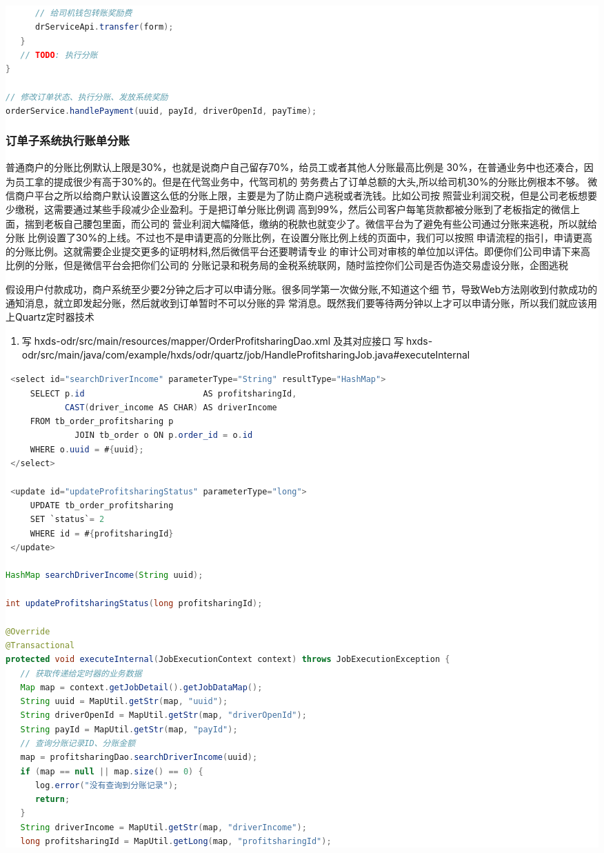 ```java
      // 给司机钱包转账奖励费
      drServiceApi.transfer(form);
   }
   // TODO: 执行分账
}

// 修改订单状态、执行分账、发放系统奖励
orderService.handlePayment(uuid, payId, driverOpenId, payTime);
```
### 订单子系统执行账单分账
普通商户的分账比例默认上限是30%，也就是说商户自己留存70%，给员工或者其他人分账最高比例是
30%，在普通业务中也还凑合，因为员工拿的提成很少有高于30%的。但是在代驾业务中，代驾司机的
劳务费占了订单总额的大头,所以给司机30%的分账比例根本不够。
微信商户平台之所以给商户默认设置这么低的分账上限，主要是为了防止商户逃税或者洗钱。比如公司按
照营业利润交税，但是公司老板想要少缴税，这需要通过某些手段减少企业盈利。于是把订单分账比例调
高到99%，然后公司客户每笔货款都被分账到了老板指定的微信上面，揣到老板自己腰包里面，而公司的
营业利润大幅降低，缴纳的税款也就变少了。微信平台为了避免有些公司通过分账来逃税，所以就给分账
比例设置了30%的上线。不过也不是申请更高的分账比例，在设置分账比例上线的页面中，我们可以按照
申请流程的指引，申请更高的分账比例。这就需要企业提交更多的证明材料,然后微信平台还要聘请专业
的审计公司对审核的单位加以评估。即便你们公司申请下来高比例的分账，但是微信平台会把你们公司的
分账记录和税务局的金税系统联网，随时监控你们公司是否伪造交易虚设分账，企图逃税

假设用户付款成功，商户系统至少要2分钟之后才可以申请分账。很多同学第一次做分账,不知道这个细
节，导致Web方法刚收到付款成功的通知消息，就立即发起分账，然后就收到订单暂时不可以分账的异
常消息。既然我们要等待两分钟以上才可以申请分账，所以我们就应该用上Quartz定时器技术
1. 写 hxds-odr/src/main/resources/mapper/OrderProfitsharingDao.xml 及其对应接口
   写 hxds-odr/src/main/java/com/example/hxds/odr/quartz/job/HandleProfitsharingJob.java#executeInternal
```java
 <select id="searchDriverIncome" parameterType="String" resultType="HashMap">
     SELECT p.id                        AS profitsharingId,
            CAST(driver_income AS CHAR) AS driverIncome
     FROM tb_order_profitsharing p
              JOIN tb_order o ON p.order_id = o.id
     WHERE o.uuid = #{uuid};
 </select>

 <update id="updateProfitsharingStatus" parameterType="long">
     UPDATE tb_order_profitsharing
     SET `status`= 2
     WHERE id = #{profitsharingId}
 </update>

HashMap searchDriverIncome(String uuid);

int updateProfitsharingStatus(long profitsharingId);

@Override
@Transactional
protected void executeInternal(JobExecutionContext context) throws JobExecutionException {
   // 获取传递给定时器的业务数据
   Map map = context.getJobDetail().getJobDataMap();
   String uuid = MapUtil.getStr(map, "uuid");
   String driverOpenId = MapUtil.getStr(map, "driverOpenId");
   String payId = MapUtil.getStr(map, "payId");
   // 查询分账记录ID、分账金额
   map = profitsharingDao.searchDriverIncome(uuid);
   if (map == null || map.size() == 0) {
      log.error("没有查询到分账记录");
      return;
   }
   String driverIncome = MapUtil.getStr(map, "driverIncome");
   long profitsharingId = MapUtil.getLong(map, "profitsharingId");
```